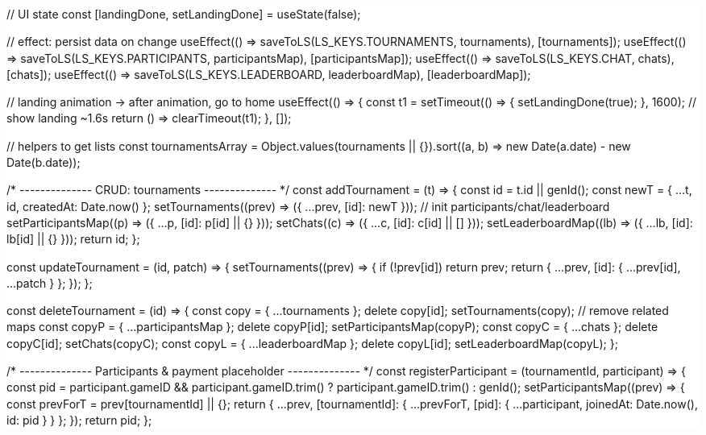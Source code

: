   // UI state
  const [landingDone, setLandingDone] = useState(false);

  // effect: persist data on change
  useEffect(() => saveToLS(LS_KEYS.TOURNAMENTS, tournaments), [tournaments]);
  useEffect(() => saveToLS(LS_KEYS.PARTICIPANTS, participantsMap), [participantsMap]);
  useEffect(() => saveToLS(LS_KEYS.CHAT, chats), [chats]);
  useEffect(() => saveToLS(LS_KEYS.LEADERBOARD, leaderboardMap), [leaderboardMap]);

  // landing animation -> after animation, go to home
  useEffect(() => {
    const t1 = setTimeout(() => {
      setLandingDone(true);
    }, 1600); // show landing ~1.6s
    return () => clearTimeout(t1);
  }, []);

  // helpers to get lists
  const tournamentsArray = Object.values(tournaments || {}).sort((a, b) => new Date(a.date) - new Date(b.date));

  /* --------------
     CRUD: tournaments
     -------------- */
  const addTournament = (t) => {
    const id = t.id || genId();
    const newT = { ...t, id, createdAt: Date.now() };
    setTournaments((prev) => ({ ...prev, [id]: newT }));
    // init participants/chat/leaderboard
    setParticipantsMap((p) => ({ ...p, [id]: p[id] || {} }));
    setChats((c) => ({ ...c, [id]: c[id] || [] }));
    setLeaderboardMap((lb) => ({ ...lb, [id]: lb[id] || {} }));
    return id;
  };

  const updateTournament = (id, patch) => {
    setTournaments((prev) => {
      if (!prev[id]) return prev;
      return { ...prev, [id]: { ...prev[id], ...patch } };
    });
  };

  const deleteTournament = (id) => {
    const copy = { ...tournaments };
    delete copy[id];
    setTournaments(copy);
    // remove related maps
    const copyP = { ...participantsMap }; delete copyP[id]; setParticipantsMap(copyP);
    const copyC = { ...chats }; delete copyC[id]; setChats(copyC);
    const copyL = { ...leaderboardMap }; delete copyL[id]; setLeaderboardMap(copyL);
  };

  /* --------------
     Participants & payment placeholder
     -------------- */
  const registerParticipant = (tournamentId, participant) => {
    const pid = participant.gameID && participant.gameID.trim() ? participant.gameID.trim() : genId();
    setParticipantsMap((prev) => {
      const prevForT = prev[tournamentId] || {};
      return { ...prev, [tournamentId]: { ...prevForT, [pid]: { ...participant, joinedAt: Date.now(), id: pid } } };
    });
    return pid;
  };
